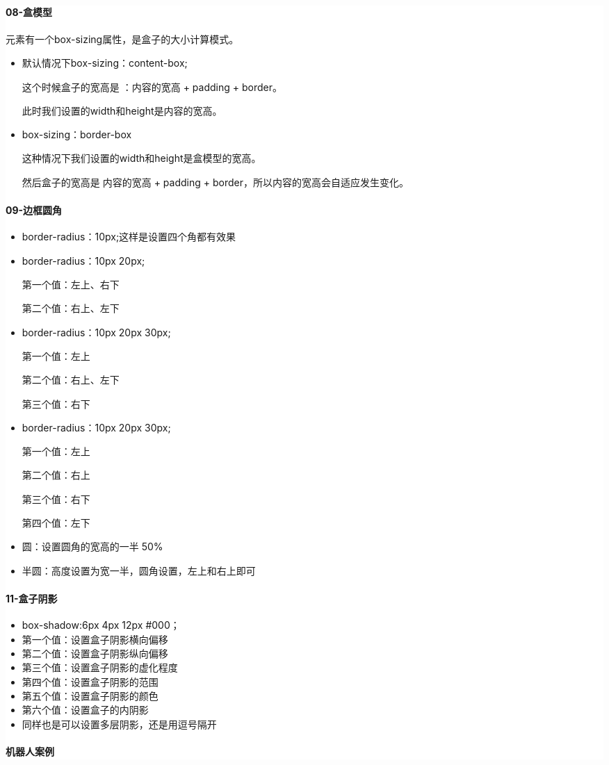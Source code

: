 #### 08-盒模型

元素有一个box-sizing属性，是盒子的大小计算模式。

+ 默认情况下box-sizing：content-box;

  这个时候盒子的宽高是 ：内容的宽高 + padding + border。

  此时我们设置的width和height是内容的宽高。

+ box-sizing：border-box

  这种情况下我们设置的width和height是盒模型的宽高。

  然后盒子的宽高是 内容的宽高 + padding + border，所以内容的宽高会自适应发生变化。

#### 09-边框圆角

+ border-radius：10px;这样是设置四个角都有效果

+ border-radius：10px 20px;

  第一个值：左上、右下

  第二个值：右上、左下

+ border-radius：10px 20px 30px;

  第一个值：左上

  第二个值：右上、左下

  第三个值：右下

+ border-radius：10px 20px 30px;

  第一个值：左上

  第二个值：右上

  第三个值：右下

  第四个值：左下

+ 圆：设置圆角的宽高的一半 50%

+ 半圆：高度设置为宽一半，圆角设置，左上和右上即可

#### 11-盒子阴影

+ box-shadow:6px 4px 12px #000；
+ 第一个值：设置盒子阴影横向偏移
+ 第二个值：设置盒子阴影纵向偏移
+ 第三个值：设置盒子阴影的虚化程度
+ 第四个值：设置盒子阴影的范围
+ 第五个值：设置盒子阴影的颜色
+ 第六个值：设置盒子的内阴影
+ 同样也是可以设置多层阴影，还是用逗号隔开


#### 机器人案例
